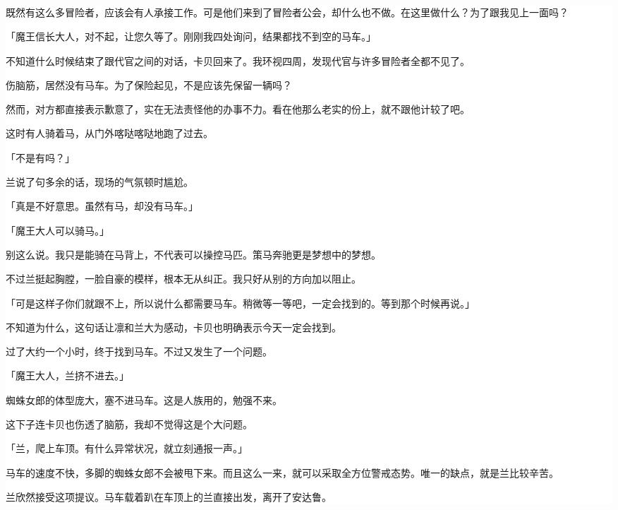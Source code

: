 既然有这么多冒险者，应该会有人承接工作。可是他们来到了冒险者公会，却什么也不做。在这里做什么？为了跟我见上一面吗？

「魔王信长大人，对不起，让您久等了。刚刚我四处询问，结果都找不到空的马车。」

不知道什么时候结束了跟代官之间的对话，卡贝回来了。我环视四周，发现代官与许多冒险者全都不见了。

伤脑筋，居然没有马车。为了保险起见，不是应该先保留一辆吗？

然而，对方都直接表示歉意了，实在无法责怪他的办事不力。看在他那么老实的份上，就不跟他计较了吧。

这时有人骑着马，从门外喀哒喀哒地跑了过去。

「不是有吗？」

兰说了句多余的话，现场的气氛顿时尴尬。

「真是不好意思。虽然有马，却没有马车。」

「魔王大人可以骑马。」

别这么说。我只是能骑在马背上，不代表可以操控马匹。策马奔驰更是梦想中的梦想。

不过兰挺起胸膛，一脸自豪的模样，根本无从纠正。我只好从别的方向加以阻止。

「可是这样子你们就跟不上，所以说什么都需要马车。稍微等一等吧，一定会找到的。等到那个时候再说。」

不知道为什么，这句话让凛和兰大为感动，卡贝也明确表示今天一定会找到。

过了大约一个小时，终于找到马车。不过又发生了一个问题。

「魔王大人，兰挤不进去。」

蜘蛛女郎的体型庞大，塞不进马车。这是人族用的，勉强不来。

这下子连卡贝也伤透了脑筋，我却不觉得这是个大问题。

「兰，爬上车顶。有什么异常状况，就立刻通报一声。」

马车的速度不快，多脚的蜘蛛女郎不会被甩下来。而且这么一来，就可以采取全方位警戒态势。唯一的缺点，就是兰比较辛苦。

兰欣然接受这项提议。马车载着趴在车顶上的兰直接出发，离开了安达鲁。

